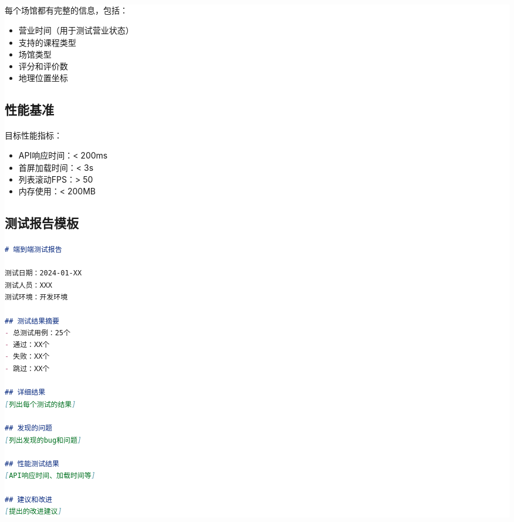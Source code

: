 每个场馆都有完整的信息，包括：
- 营业时间（用于测试营业状态）
- 支持的课程类型
- 场馆类型
- 评分和评价数
- 地理位置坐标

## 性能基准

目标性能指标：
- API响应时间：< 200ms
- 首屏加载时间：< 3s
- 列表滚动FPS：> 50
- 内存使用：< 200MB

## 测试报告模板

```markdown
# 端到端测试报告

测试日期：2024-01-XX
测试人员：XXX
测试环境：开发环境

## 测试结果摘要
- 总测试用例：25个
- 通过：XX个
- 失败：XX个
- 跳过：XX个

## 详细结果
[列出每个测试的结果]

## 发现的问题
[列出发现的bug和问题]

## 性能测试结果
[API响应时间、加载时间等]

## 建议和改进
[提出的改进建议]
```